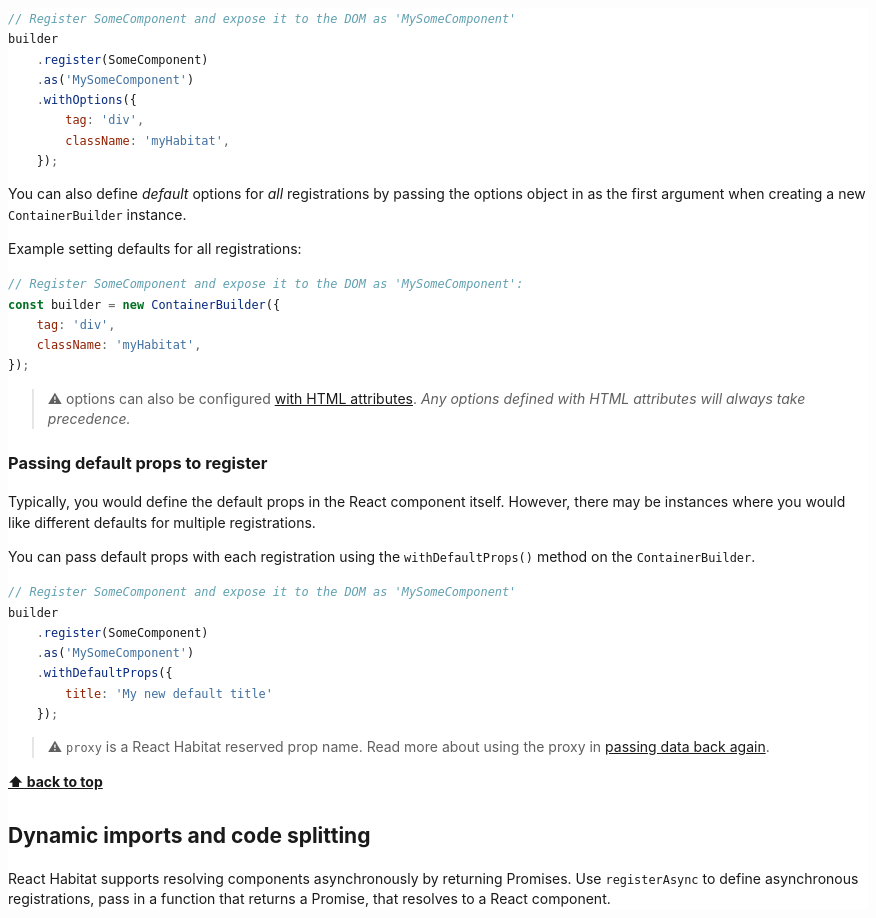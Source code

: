```javascript
// Register SomeComponent and expose it to the DOM as 'MySomeComponent'
builder
    .register(SomeComponent)
    .as('MySomeComponent')
    .withOptions({
        tag: 'div',
        className: 'myHabitat',
    });
```

You can also define *default* options for *all* registrations by passing the options object in as the first argument when
creating a new `ContainerBuilder` instance.

Example setting defaults for all registrations:

```javascript
// Register SomeComponent and expose it to the DOM as 'MySomeComponent':
const builder = new ContainerBuilder({
    tag: 'div',
    className: 'myHabitat',
});
```

> ⚠️ options can also be configured [with HTML attributes](#resolving-components).
*Any options defined with HTML attributes will always take precedence.*

### Passing default props to register

Typically, you would define the default props in the React component itself. However, there may be instances where you
would like different defaults for multiple registrations.

You can pass default props with each registration using the `withDefaultProps()` method on the `ContainerBuilder`.

```javascript
// Register SomeComponent and expose it to the DOM as 'MySomeComponent'
builder
    .register(SomeComponent)
    .as('MySomeComponent')
    .withDefaultProps({
        title: 'My new default title'
    });
```

> ⚠️ `proxy` is a React Habitat reserved prop name. Read more about using the proxy in [passing data back again](#passing-values-back-again).


**[⬆ back to top](#table-of-contents)**

## Dynamic imports and code splitting

React Habitat supports resolving components asynchronously by returning Promises.
Use `registerAsync` to define asynchronous registrations, pass in a function that returns a Promise, that resolves to a React component.
